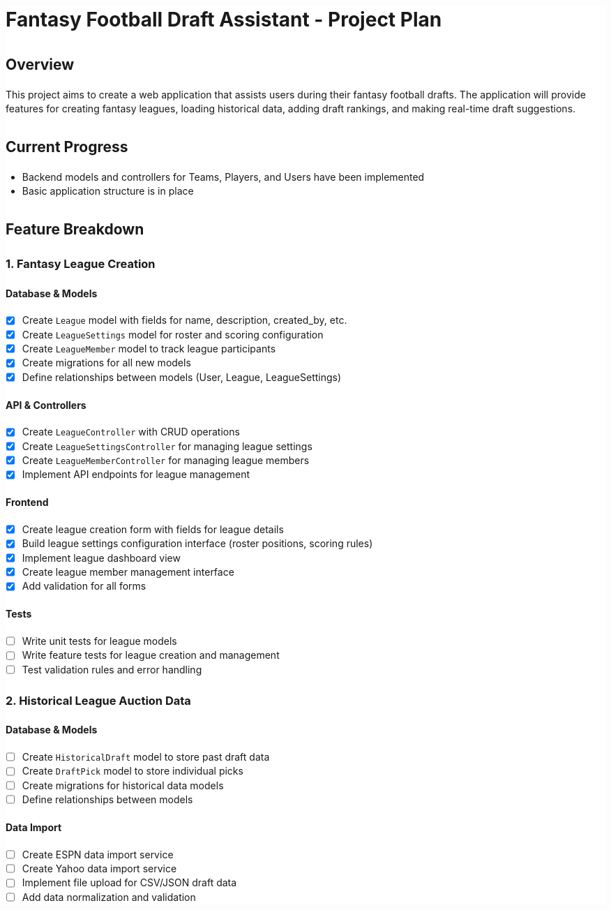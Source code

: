 # Fantasy Football Draft Assistant - Project Plan

## Overview
This project aims to create a web application that assists users during their fantasy football drafts. The application will provide features for creating fantasy leagues, loading historical data, adding draft rankings, and making real-time draft suggestions.

## Current Progress
- Backend models and controllers for Teams, Players, and Users have been implemented
- Basic application structure is in place

## Feature Breakdown

### 1. Fantasy League Creation
#### Database & Models
- [x] Create `League` model with fields for name, description, created_by, etc.
- [x] Create `LeagueSettings` model for roster and scoring configuration
- [x] Create `LeagueMember` model to track league participants
- [x] Create migrations for all new models
- [x] Define relationships between models (User, League, LeagueSettings)

#### API & Controllers
- [x] Create `LeagueController` with CRUD operations
- [x] Create `LeagueSettingsController` for managing league settings
- [x] Create `LeagueMemberController` for managing league members
- [x] Implement API endpoints for league management

#### Frontend
- [x] Create league creation form with fields for league details
- [x] Build league settings configuration interface (roster positions, scoring rules)
- [x] Implement league dashboard view
- [x] Create league member management interface
- [x] Add validation for all forms

#### Tests
- [ ] Write unit tests for league models
- [ ] Write feature tests for league creation and management
- [ ] Test validation rules and error handling

### 2. Historical League Auction Data
#### Database & Models
- [ ] Create `HistoricalDraft` model to store past draft data
- [ ] Create `DraftPick` model to store individual picks
- [ ] Create migrations for historical data models
- [ ] Define relationships between models

#### Data Import
- [ ] Create ESPN data import service
- [ ] Create Yahoo data import service
- [ ] Implement file upload for CSV/JSON draft data
- [ ] Add data normalization and validation
